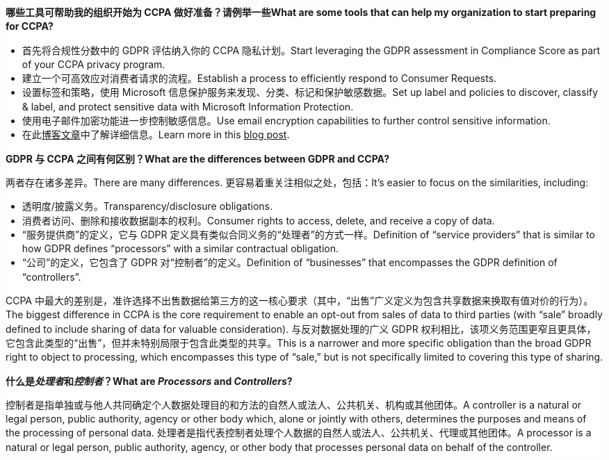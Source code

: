 <span data-ttu-id="8c060-168">**哪些工具可帮助我的组织开始为 CCPA 做好准备？请例举一些**</span><span class="sxs-lookup"><span data-stu-id="8c060-168">**What are some tools that can help my organization to start preparing for CCPA?**</span></span>

- <span data-ttu-id="8c060-169">首先将合规性分数中的 GDPR 评估纳入你的 CCPA 隐私计划。</span><span class="sxs-lookup"><span data-stu-id="8c060-169">Start leveraging the GDPR assessment in Compliance Score as part of your CCPA privacy program.</span></span>
- <span data-ttu-id="8c060-170">建立一个可高效应对消费者请求的流程。</span><span class="sxs-lookup"><span data-stu-id="8c060-170">Establish a process to efficiently respond to Consumer Requests.</span></span>
- <span data-ttu-id="8c060-171">设置标签和策略，使用 Microsoft 信息保护服务来发现、分类、标记和保护敏感数据。</span><span class="sxs-lookup"><span data-stu-id="8c060-171">Set up label and policies to discover, classify & label, and protect sensitive data with Microsoft Information Protection.</span></span>
- <span data-ttu-id="8c060-172">使用电子邮件加密功能进一步控制敏感信息。</span><span class="sxs-lookup"><span data-stu-id="8c060-172">Use email encryption capabilities to further control sensitive information.</span></span>
- <span data-ttu-id="8c060-173">在此[博客文章](https://aka.ms/M365ComplianceBlog_RSA)中了解详细信息。</span><span class="sxs-lookup"><span data-stu-id="8c060-173">Learn more in this [blog post](https://aka.ms/M365ComplianceBlog_RSA).</span></span>

<span data-ttu-id="8c060-174">**GDPR 与 CCPA 之间有何区别？**</span><span class="sxs-lookup"><span data-stu-id="8c060-174">**What are the differences between GDPR and CCPA?**</span></span>

<span data-ttu-id="8c060-175">两者存在诸多差异。</span><span class="sxs-lookup"><span data-stu-id="8c060-175">There are many differences.</span></span> <span data-ttu-id="8c060-176">更容易着重关注相似之处，包括：</span><span class="sxs-lookup"><span data-stu-id="8c060-176">It’s easier to focus on the similarities, including:</span></span>

- <span data-ttu-id="8c060-177">透明度/披露义务。</span><span class="sxs-lookup"><span data-stu-id="8c060-177">Transparency/disclosure obligations.</span></span>
- <span data-ttu-id="8c060-178">消费者访问、删除和接收数据副本的权利。</span><span class="sxs-lookup"><span data-stu-id="8c060-178">Consumer rights to access, delete, and receive a copy of data.</span></span>
- <span data-ttu-id="8c060-179">“服务提供商”的定义，它与 GDPR 定义具有类似合同义务的“处理者”的方式一样。</span><span class="sxs-lookup"><span data-stu-id="8c060-179">Definition of “service providers” that is similar to how GDPR defines “processors” with a similar contractual obligation.</span></span>
- <span data-ttu-id="8c060-180">“公司”的定义，它包含了 GDPR 对“控制者”的定义。</span><span class="sxs-lookup"><span data-stu-id="8c060-180">Definition of “businesses” that encompasses the GDPR definition of “controllers”.</span></span>

<span data-ttu-id="8c060-181">CCPA 中最大的差别是，准许选择不出售数据给第三方的这一核心要求（其中，“出售”广义定义为包含共享数据来换取有值对价的行为）。</span><span class="sxs-lookup"><span data-stu-id="8c060-181">The biggest difference in CCPA is the core requirement to enable an opt-out from sales of data to third parties (with “sale” broadly defined to include sharing of data for valuable consideration).</span></span> <span data-ttu-id="8c060-182">与反对数据处理的广义 GDPR 权利相比，该项义务范围更窄且更具体，它包含此类型的“出售”，但并未特别局限于包含此类型的共享。</span><span class="sxs-lookup"><span data-stu-id="8c060-182">This is a narrower and more specific obligation than the broad GDPR right to object to processing, which encompasses this type of “sale,” but is not specifically limited to covering this type of sharing.</span></span>

<span data-ttu-id="8c060-183">**什么是*处理者*和*控制者*？**</span><span class="sxs-lookup"><span data-stu-id="8c060-183">**What are *Processors* and *Controllers*?**</span></span>

<span data-ttu-id="8c060-184">控制者是指单独或与他人共同确定个人数据处理目的和方法的自然人或法人、公共机关、机构或其他团体。</span><span class="sxs-lookup"><span data-stu-id="8c060-184">A controller is a natural or legal person, public authority, agency or other body which, alone or jointly with others, determines the purposes and means of the processing of personal data.</span></span> <span data-ttu-id="8c060-185">处理者是指代表控制者处理个人数据的自然人或法人、公共机关、代理或其他团体。</span><span class="sxs-lookup"><span data-stu-id="8c060-185">A processor is a natural or legal person, public authority, agency, or other body that processes personal data on behalf of the controller.</span></span>
